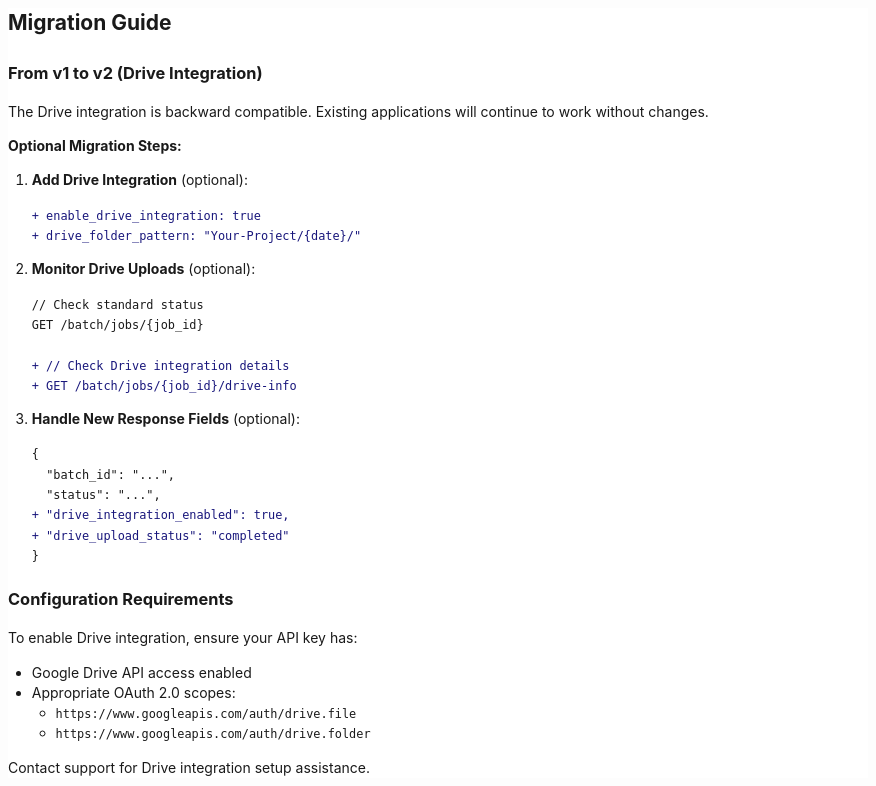 ## Migration Guide

### From v1 to v2 (Drive Integration)

The Drive integration is backward compatible. Existing applications will continue to work without changes.

**Optional Migration Steps:**

1. **Add Drive Integration** (optional):
   ```diff
   + enable_drive_integration: true
   + drive_folder_pattern: "Your-Project/{date}/"
   ```

2. **Monitor Drive Uploads** (optional):
   ```diff
   // Check standard status
   GET /batch/jobs/{job_id}
   
   + // Check Drive integration details  
   + GET /batch/jobs/{job_id}/drive-info
   ```

3. **Handle New Response Fields** (optional):
   ```diff
   {
     "batch_id": "...",
     "status": "...",
   + "drive_integration_enabled": true,
   + "drive_upload_status": "completed"
   }
   ```

### Configuration Requirements

To enable Drive integration, ensure your API key has:

- Google Drive API access enabled
- Appropriate OAuth 2.0 scopes:
  - `https://www.googleapis.com/auth/drive.file`
  - `https://www.googleapis.com/auth/drive.folder`

Contact support for Drive integration setup assistance.